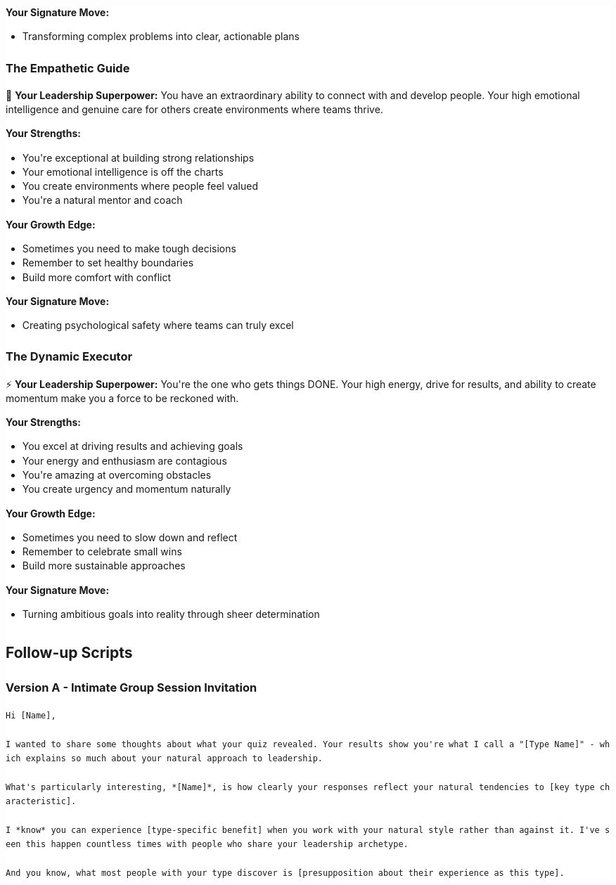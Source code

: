 **Your Signature Move:**

- Transforming complex problems into clear, actionable plans

### The Empathetic Guide

💝 **Your Leadership Superpower:** You have an extraordinary ability to connect with and develop people. Your high emotional intelligence and genuine care for others create environments where teams thrive.

**Your Strengths:**

- You're exceptional at building strong relationships
- Your emotional intelligence is off the charts
- You create environments where people feel valued
- You're a natural mentor and coach

**Your Growth Edge:**

- Sometimes you need to make tough decisions
- Remember to set healthy boundaries
- Build more comfort with conflict

**Your Signature Move:**

- Creating psychological safety where teams can truly excel

### The Dynamic Executor

⚡ **Your Leadership Superpower:** You're the one who gets things DONE. Your high energy, drive for results, and ability to create momentum make you a force to be reckoned with.

**Your Strengths:**

- You excel at driving results and achieving goals
- Your energy and enthusiasm are contagious
- You're amazing at overcoming obstacles
- You create urgency and momentum naturally

**Your Growth Edge:**

- Sometimes you need to slow down and reflect
- Remember to celebrate small wins
- Build more sustainable approaches

**Your Signature Move:**

- Turning ambitious goals into reality through sheer determination

## Follow-up Scripts

### Version A - Intimate Group Session Invitation

```
Hi [Name],

I wanted to share some thoughts about what your quiz revealed. Your results show you're what I call a "[Type Name]" - which explains so much about your natural approach to leadership.

What's particularly interesting, *[Name]*, is how clearly your responses reflect your natural tendencies to [key type characteristic].

I *know* you can experience [type-specific benefit] when you work with your natural style rather than against it. I've seen this happen countless times with people who share your leadership archetype.

And you know, what most people with your type discover is [presupposition about their experience as this type].

```
